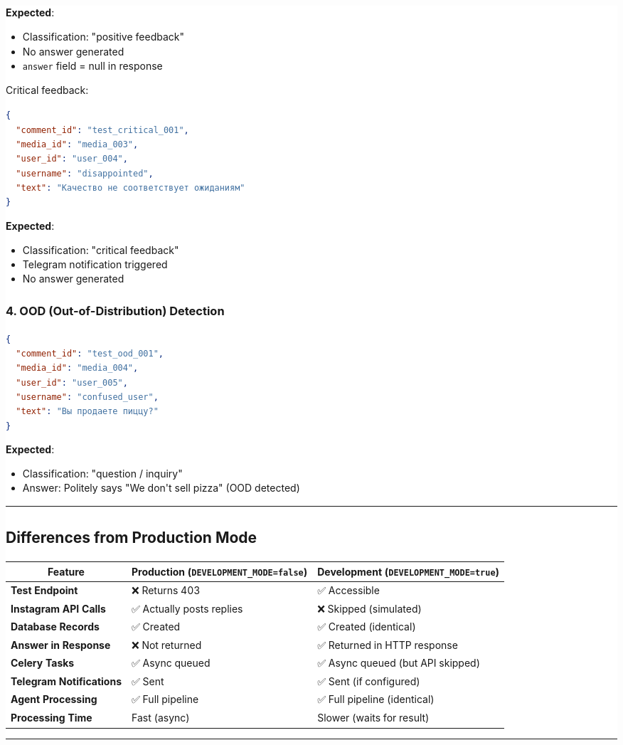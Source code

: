 **Expected**: 
- Classification: "positive feedback"
- No answer generated
- `answer` field = null in response

Critical feedback:
```json
{
  "comment_id": "test_critical_001",
  "media_id": "media_003",
  "user_id": "user_004",
  "username": "disappointed",
  "text": "Качество не соответствует ожиданиям"
}
```

**Expected**:
- Classification: "critical feedback"
- Telegram notification triggered
- No answer generated

### 4. OOD (Out-of-Distribution) Detection

```json
{
  "comment_id": "test_ood_001",
  "media_id": "media_004",
  "user_id": "user_005",
  "username": "confused_user",
  "text": "Вы продаете пиццу?"
}
```

**Expected**:
- Classification: "question / inquiry"
- Answer: Politely says "We don't sell pizza" (OOD detected)

---

## Differences from Production Mode

| Feature | Production (`DEVELOPMENT_MODE=false`) | Development (`DEVELOPMENT_MODE=true`) |
|---------|--------------------------------------|--------------------------------------|
| **Test Endpoint** | ❌ Returns 403 | ✅ Accessible |
| **Instagram API Calls** | ✅ Actually posts replies | ❌ Skipped (simulated) |
| **Database Records** | ✅ Created | ✅ Created (identical) |
| **Answer in Response** | ❌ Not returned | ✅ Returned in HTTP response |
| **Celery Tasks** | ✅ Async queued | ✅ Async queued (but API skipped) |
| **Telegram Notifications** | ✅ Sent | ✅ Sent (if configured) |
| **Agent Processing** | ✅ Full pipeline | ✅ Full pipeline (identical) |
| **Processing Time** | Fast (async) | Slower (waits for result) |

---